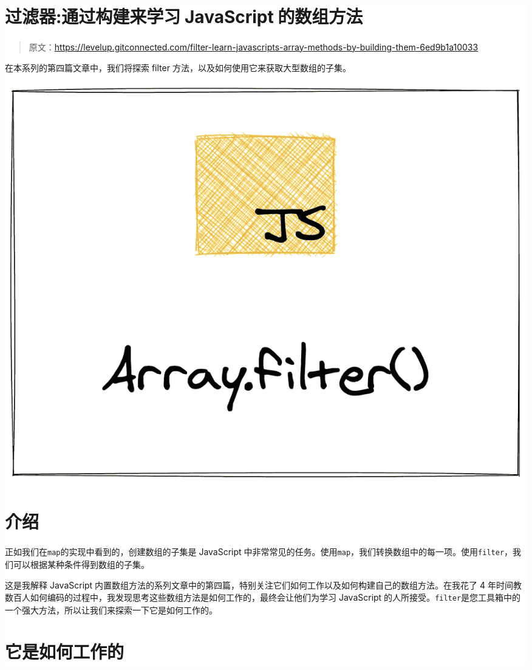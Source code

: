 # 过滤器:通过构建来学习 JavaScript 的数组方法

> 原文：<https://levelup.gitconnected.com/filter-learn-javascripts-array-methods-by-building-them-6ed9b1a10033>

在本系列的第四篇文章中，我们将探索 filter 方法，以及如何使用它来获取大型数组的子集。

![](img/3b26e9e31af74a8c1fcf66ea6b24edcc.png)

# 介绍

正如我们在`map`的实现中看到的，创建数组的子集是 JavaScript 中非常常见的任务。使用`map`，我们转换数组中的每一项。使用`filter`，我们可以根据某种条件得到数组的子集。

这是我解释 JavaScript 内置数组方法的系列文章中的第四篇，特别关注它们如何工作以及如何构建自己的数组方法。在我花了 4 年时间教数百人如何编码的过程中，我发现思考这些数组方法是如何工作的，最终会让他们为学习 JavaScript 的人所接受。`filter`是您工具箱中的一个强大方法，所以让我们来探索一下它是如何工作的。

# 它是如何工作的
